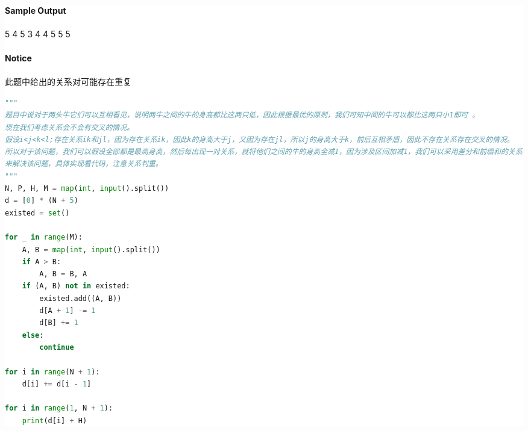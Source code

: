 #### Sample Output

5
4
5
3
4
4
5
5
5

#### Notice

此题中给出的关系对可能存在重复

```python
"""
题目中说对于两头牛它们可以互相看见，说明两牛之间的牛的身高都比这两只低，因此根据最优的原则，我们可知中间的牛可以都比这两只小1即可 。
现在我们考虑关系会不会有交叉的情况。
假设i<j<k<l;存在关系ik和jl，因为存在关系ik，因此k的身高大于j，又因为存在jl，所以j的身高大于k，前后互相矛盾，因此不存在关系存在交叉的情况。
所以对于该问题，我们可以假设全部都是最高身高，然后每出现一对关系，就将他们之间的牛的身高全减1，因为涉及区间加减1，我们可以采用差分和前缀和的关系来解决该问题，具体实现看代码，注意关系判重。
"""
N, P, H, M = map(int, input().split())
d = [0] * (N + 5)
existed = set()

for _ in range(M):
    A, B = map(int, input().split())
    if A > B:
        A, B = B, A
    if (A, B) not in existed:
        existed.add((A, B))
        d[A + 1] -= 1
        d[B] += 1
    else:
        continue

for i in range(N + 1):
    d[i] += d[i - 1]

for i in range(1, N + 1):
    print(d[i] + H)
```
